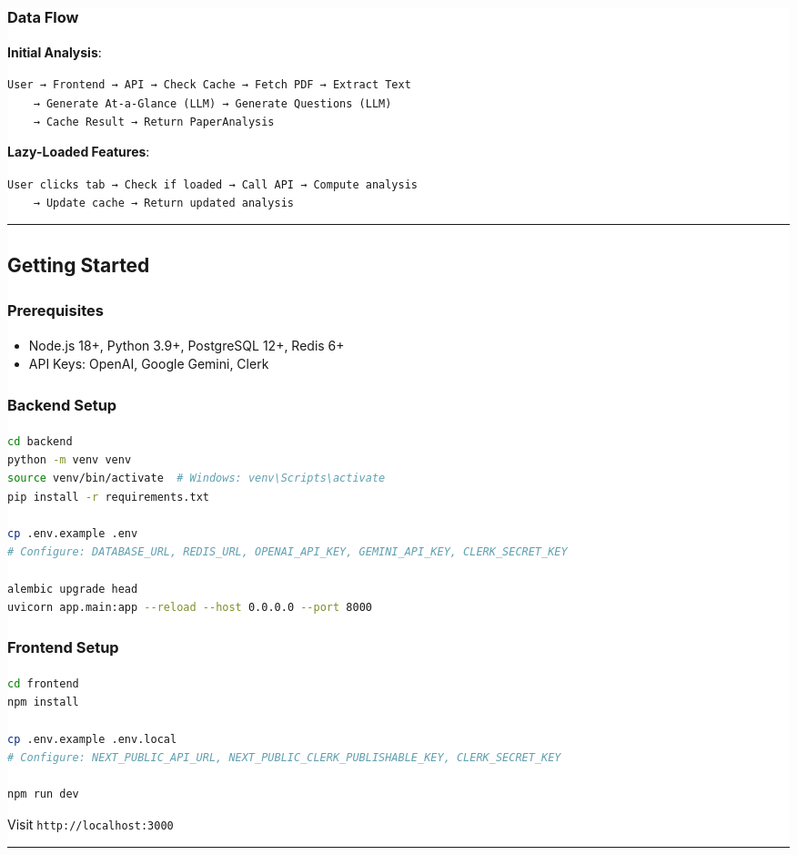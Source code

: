 ### Data Flow

**Initial Analysis**:
```
User → Frontend → API → Check Cache → Fetch PDF → Extract Text
    → Generate At-a-Glance (LLM) → Generate Questions (LLM)
    → Cache Result → Return PaperAnalysis
```

**Lazy-Loaded Features**:
```
User clicks tab → Check if loaded → Call API → Compute analysis
    → Update cache → Return updated analysis
```

---

## Getting Started

### Prerequisites

- Node.js 18+, Python 3.9+, PostgreSQL 12+, Redis 6+
- API Keys: OpenAI, Google Gemini, Clerk

### Backend Setup

```bash
cd backend
python -m venv venv
source venv/bin/activate  # Windows: venv\Scripts\activate
pip install -r requirements.txt

cp .env.example .env
# Configure: DATABASE_URL, REDIS_URL, OPENAI_API_KEY, GEMINI_API_KEY, CLERK_SECRET_KEY

alembic upgrade head
uvicorn app.main:app --reload --host 0.0.0.0 --port 8000
```

### Frontend Setup

```bash
cd frontend
npm install

cp .env.example .env.local
# Configure: NEXT_PUBLIC_API_URL, NEXT_PUBLIC_CLERK_PUBLISHABLE_KEY, CLERK_SECRET_KEY

npm run dev
```

Visit `http://localhost:3000`

---
